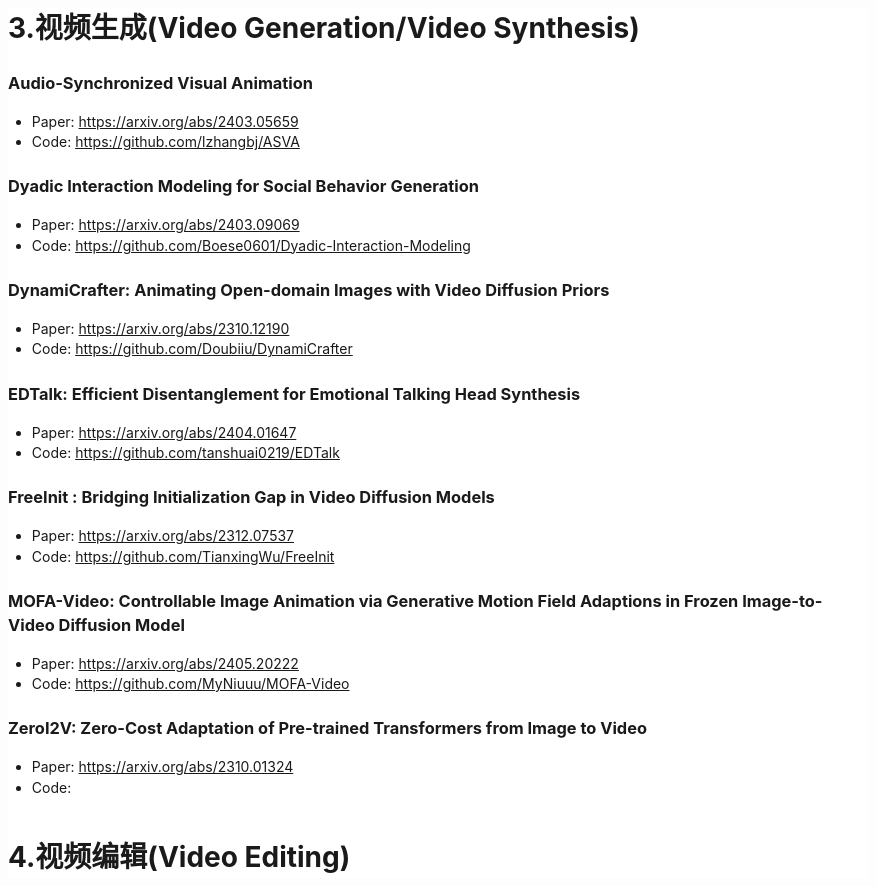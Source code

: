 
<a name="3.视频生成"></a>

# 3.视频生成(Video Generation/Video Synthesis)

### Audio-Synchronized Visual Animation

- Paper: https://arxiv.org/abs/2403.05659
- Code: https://github.com/lzhangbj/ASVA

### Dyadic Interaction Modeling for Social Behavior Generation

- Paper: https://arxiv.org/abs/2403.09069
- Code: https://github.com/Boese0601/Dyadic-Interaction-Modeling

### DynamiCrafter: Animating Open-domain Images with Video Diffusion Priors

- Paper: https://arxiv.org/abs/2310.12190
- Code: https://github.com/Doubiiu/DynamiCrafter
  
### EDTalk: Efficient Disentanglement for Emotional Talking Head Synthesis

- Paper: https://arxiv.org/abs/2404.01647
- Code: https://github.com/tanshuai0219/EDTalk

### FreeInit : Bridging Initialization Gap in Video Diffusion Models

- Paper: https://arxiv.org/abs/2312.07537
- Code: https://github.com/TianxingWu/FreeInit
  
### MOFA-Video: Controllable Image Animation via Generative Motion Field Adaptions in Frozen Image-to-Video Diffusion Model

- Paper: https://arxiv.org/abs/2405.20222
- Code: https://github.com/MyNiuuu/MOFA-Video

### ZeroI2V: Zero-Cost Adaptation of Pre-trained Transformers from Image to Video

- Paper: https://arxiv.org/abs/2310.01324
- Code: 


  
<a name="4.视频编辑"></a>

# 4.视频编辑(Video Editing)
